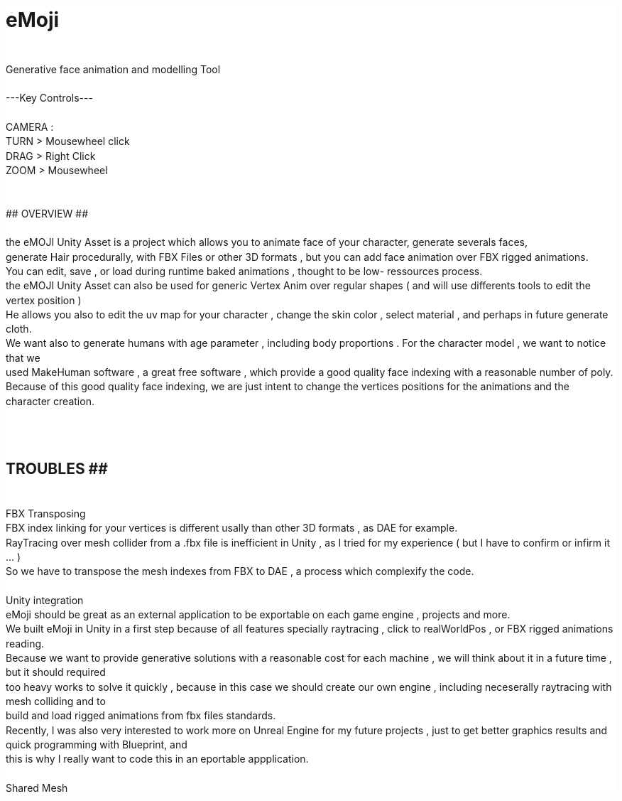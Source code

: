 # eMoji
</br>
Generative face animation and modelling Tool

</br>

</br>
---Key Controls---</br>
</br>
CAMERA :</br> 
TURN > Mousewheel click</br>
DRAG > Right Click</br>
ZOOM > Mousewheel</br>
</br>
</br>
## OVERVIEW ##</br>
</br>
the eMOJI Unity Asset is a project which allows you to animate face of your character, generate severals faces, </br>
generate Hair procedurally, with FBX Files or other 3D formats , but you can add face animation over FBX rigged animations.</br>
You can edit, save , or load during runtime baked animations , thought to be low- ressources process.</br>
the eMOJI Unity Asset can also be used for generic Vertex Anim over regular shapes ( and will use differents tools to edit the vertex position )</br>
He allows you also to edit the uv map for your character , change the skin color , select material , and perhaps in future generate cloth.</br>
We want also to generate humans with age parameter , including body proportions . For the character model , we want to notice that we</br>
used MakeHuman software , a great free software , which provide a good quality face indexing with a reasonable number of poly.</br>
Because of this good quality face indexing, we are just intent to change the vertices positions for the animations and the character creation.</br>
</br>
</br>

## TROUBLES ##</br>
</br>
FBX Transposing</br>
FBX index linking for your vertices is different usally than other 3D formats , as DAE for example.</br>
RayTracing over mesh collider from a .fbx file is inefficient in Unity , as I tried for my experience ( but I have to confirm or infirm it ... )</br>
So we have to transpose the mesh indexes from FBX to DAE , a process which complexify the code.</br>
</br>
Unity integration</br>
eMoji should be great as an external application to be exportable on each game engine , projects and more.</br>
We built eMoji in Unity in a first step because of all features specially raytracing , click to realWorldPos , or FBX rigged animations reading.</br>
Because we want to provide generative solutions with a reasonable cost for each machine , we will think about it in a future time , but it should required</br>
too heavy works to solve it quickly , because in this case we should create our own engine , including neceserally raytracing with mesh colliding and to</br>
build and load rigged animations from fbx files standards.</br>
Recently, I was also very interested to work more on Unreal Engine for my future projects , just to get better graphics results and quick programming with Blueprint, and </br>
this is why I really want to code this in an eportable appplication.</br>
</br>
Shared Mesh</br>